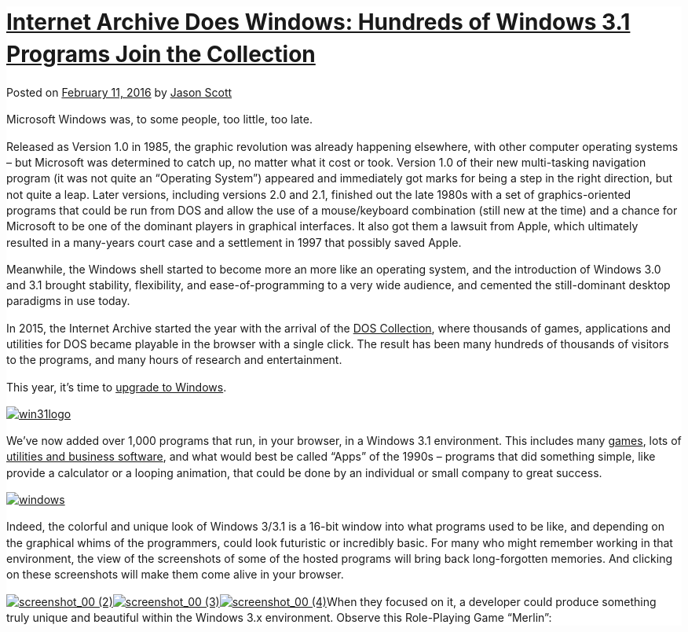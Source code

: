 [Internet Archive Does Windows: Hundreds of Windows 3.1 Programs Join the Collection](https://blog.archive.org/2016/02/11/internet-archive-does-windows-hundreds-of-windows-3-1-programs-join-the-collection/)
==============================================================================================================================================================================================================

Posted on [February 11, 2016](https://blog.archive.org/2016/02/11/internet-archive-does-windows-hundreds-of-windows-3-1-programs-join-the-collection/ "5:04 am")<span class="by-author"> by <span class="author vcard"><a href="https://blog.archive.org/author/jasonscott/" class="url fn n" title="View all posts by Jason Scott">Jason Scott</a></span></span>

Microsoft Windows was, to some people, too little, too late.

Released as Version 1.0 in 1985, the graphic revolution was already happening elsewhere, with other computer operating systems – but Microsoft was determined to catch up, no matter what it cost or took. Version 1.0 of their new multi-tasking navigation program (it was not quite an “Operating System”) appeared and immediately got marks for being a step in the right direction, but not quite a leap. Later versions, including versions 2.0 and 2.1, finished out the late 1980s with a set of graphics-oriented programs that could be run from DOS and allow the use of a mouse/keyboard combination (still new at the time) and a chance for Microsoft to be one of the dominant players in graphical interfaces. It also got them a lawsuit from Apple, which ultimately resulted in a many-years court case and a settlement in 1997 that possibly saved Apple.

Meanwhile, the Windows shell started to become more an more like an operating system, and the introduction of Windows 3.0 and 3.1 brought stability, flexibility, and ease-of-programming to a very wide audience, and cemented the still-dominant desktop paradigms in use today.

In 2015, the Internet Archive started the year with the arrival of the [DOS Collection](http://archive.org/details/softwarelibrary_msdos), where thousands of games, applications and utilities for DOS became playable in the browser with a single click. The result has been many hundreds of thousands of visitors to the programs, and many hours of research and entertainment.

This year, it’s time to [upgrade to Windows](https://archive.org/details/softwarelibrary_win3).

[<img src="https://blog.archive.org/wp-content/uploads/2016/02/win31logo.png" alt="win31logo" class="aligncenter wp-image-10679 size-full" sizes="(max-width: 355px) 100vw, 355px" srcset="https://blog.archive.org/wp-content/uploads/2016/02/win31logo.png 355w, https://blog.archive.org/wp-content/uploads/2016/02/win31logo-251x300.png 251w" width="355" height="425" />](http://archive.org/details/win3_stock)

We’ve now added over 1,000 programs that run, in your browser, in a Windows 3.1 environment. This includes many [games](https://archive.org/details/softwarelibrary_win3_games), lots of [utilities and business software](https://archive.org/details/softwarelibrary_win3_productivity), and what would best be called “Apps” of the 1990s – programs that did something simple, like provide a calculator or a looping animation, that could be done by an individual or small company to great success.

[<img src="https://blog.archive.org/wp-content/uploads/2016/02/windows.png" alt="windows" class="alignnone wp-image-10681 size-full" sizes="(max-width: 788px) 100vw, 788px" srcset="https://blog.archive.org/wp-content/uploads/2016/02/windows.png 788w, https://blog.archive.org/wp-content/uploads/2016/02/windows-300x205.png 300w, https://blog.archive.org/wp-content/uploads/2016/02/windows-768x524.png 768w" width="788" height="538" />](https://archive.org/details/softwarelibrary_win3_showcase)

Indeed, the colorful and unique look of Windows 3/3.1 is a 16-bit window into what programs used to be like, and depending on the graphical whims of the programmers, could look futuristic or incredibly basic. For many who might remember working in that environment, the view of the screenshots of some of the hosted programs will bring back long-forgotten memories. And clicking on these screenshots will make them come alive in your browser.

[<img src="https://blog.archive.org/wp-content/uploads/2016/02/screenshot_00-2.jpg" alt="screenshot_00 (2)" class="wp-image-10674 aligncenter" sizes="(max-width: 392px) 100vw, 392px" srcset="https://blog.archive.org/wp-content/uploads/2016/02/screenshot_00-2.jpg 540w, https://blog.archive.org/wp-content/uploads/2016/02/screenshot_00-2-300x235.jpg 300w" width="392" height="307" />](https://archive.org/details/win3_ROULET20)[<img src="https://blog.archive.org/wp-content/uploads/2016/02/screenshot_00-3.jpg" alt="screenshot_00 (3)" class="wp-image-10676 aligncenter" sizes="(max-width: 396px) 100vw, 396px" srcset="https://blog.archive.org/wp-content/uploads/2016/02/screenshot_00-3.jpg 573w, https://blog.archive.org/wp-content/uploads/2016/02/screenshot_00-3-300x204.jpg 300w" width="396" height="270" />](https://archive.org/details/win3_TAIPEI50)[<img src="https://blog.archive.org/wp-content/uploads/2016/02/screenshot_00-4.jpg" alt="screenshot_00 (4)" class="aligncenter wp-image-10678" sizes="(max-width: 397px) 100vw, 397px" srcset="https://blog.archive.org/wp-content/uploads/2016/02/screenshot_00-4.jpg 622w, https://blog.archive.org/wp-content/uploads/2016/02/screenshot_00-4-300x193.jpg 300w" width="397" height="256" />](https://archive.org/details/win3_WorEmp2)When they focused on it, a developer could produce something truly unique and beautiful within the Windows 3.x environment. Observe this Role-Playing Game “Merlin”:
